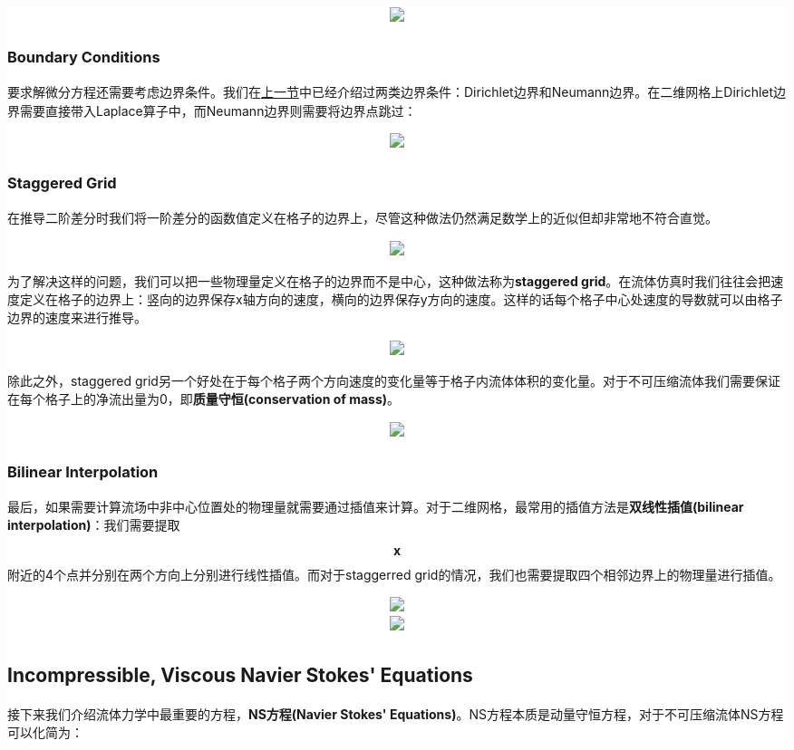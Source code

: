 <div align=center>
<img src="https://i.imgur.com/6VmiMHw.png" width="80%">
</div>

### Boundary Conditions

要求解微分方程还需要考虑边界条件。我们在[上一节](/2022/01/04/GAMES103-NOTES-10.html#boundary-conditions)中已经介绍过两类边界条件：Dirichlet边界和Neumann边界。在二维网格上Dirichlet边界需要直接带入Laplace算子中，而Neumann边界则需要将边界点跳过：

<div align=center>
<img src="https://i.imgur.com/9iRBicI.png" width="80%">
</div>

### Staggered Grid

在推导二阶差分时我们将一阶差分的函数值定义在格子的边界上，尽管这种做法仍然满足数学上的近似但却非常地不符合直觉。

<div align=center>
<img src="https://i.imgur.com/T8VQ0hK.png" width="80%">
</div>

为了解决这样的问题，我们可以把一些物理量定义在格子的边界而不是中心，这种做法称为**staggered grid**。在流体仿真时我们往往会把速度定义在格子的边界上：竖向的边界保存x轴方向的速度，横向的边界保存y方向的速度。这样的话每个格子中心处速度的导数就可以由格子边界的速度来进行推导。

<div align=center>
<img src="https://i.imgur.com/76Er0np.png" width="80%">
</div>

除此之外，staggered grid另一个好处在于每个格子两个方向速度的变化量等于格子内流体体积的变化量。对于不可压缩流体我们需要保证在每个格子上的净流出量为0，即**质量守恒(conservation of mass)**。

<div align=center>
<img src="https://i.imgur.com/ElJN0k0.png" width="80%">
</div>

### Bilinear Interpolation

最后，如果需要计算流场中非中心位置处的物理量就需要通过插值来计算。对于二维网格，最常用的插值方法是**双线性插值(bilinear interpolation)**：我们需要提取$$\mathbf{x}$$附近的4个点并分别在两个方向上分别进行线性插值。而对于staggerred grid的情况，我们也需要提取四个相邻边界上的物理量进行插值。

<div align=center>
<img src="https://i.imgur.com/DHGIFH6.png" width="80%">
</div>

<div align=center>
<img src="https://i.imgur.com/z9pW09d.png" width="80%">
</div>

## Incompressible, Viscous Navier Stokes' Equations

接下来我们介绍流体力学中最重要的方程，**NS方程(Navier Stokes' Equations)**。NS方程本质是动量守恒方程，对于不可压缩流体NS方程可以化简为：

